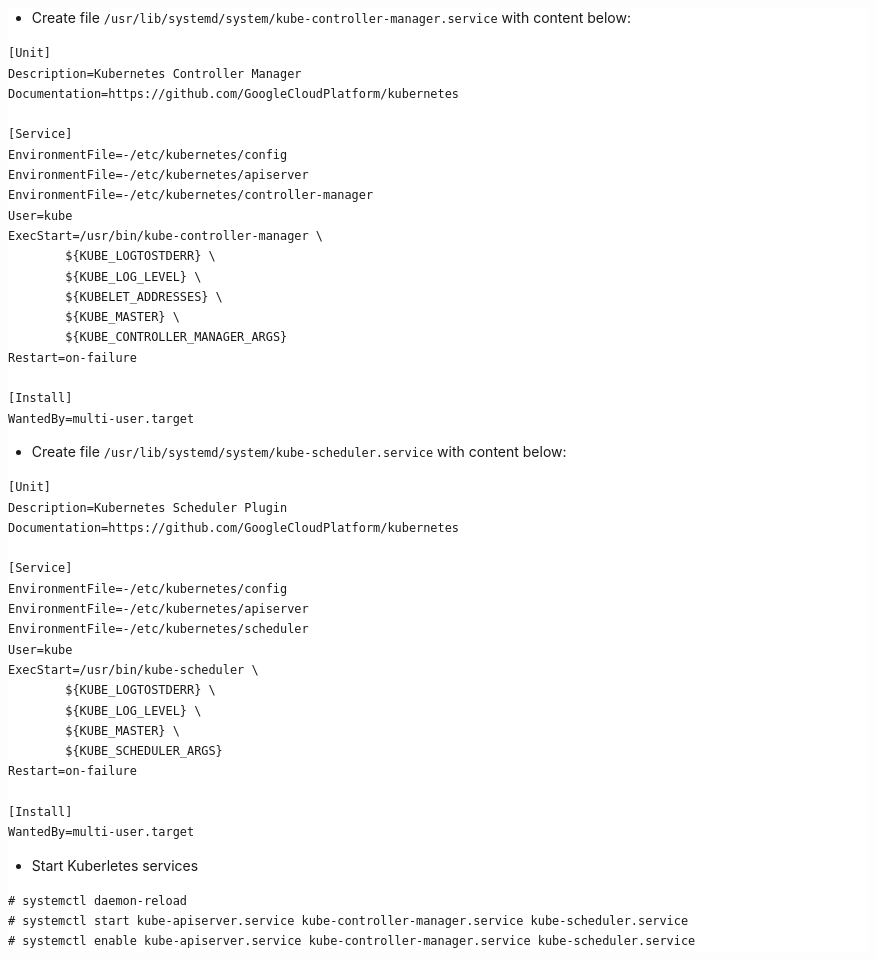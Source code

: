 * Create file `/usr/lib/systemd/system/kube-controller-manager.service` with content below:

```
[Unit]
Description=Kubernetes Controller Manager
Documentation=https://github.com/GoogleCloudPlatform/kubernetes

[Service]
EnvironmentFile=-/etc/kubernetes/config
EnvironmentFile=-/etc/kubernetes/apiserver
EnvironmentFile=-/etc/kubernetes/controller-manager
User=kube
ExecStart=/usr/bin/kube-controller-manager \
        ${KUBE_LOGTOSTDERR} \
        ${KUBE_LOG_LEVEL} \
        ${KUBELET_ADDRESSES} \
        ${KUBE_MASTER} \
        ${KUBE_CONTROLLER_MANAGER_ARGS}
Restart=on-failure

[Install]
WantedBy=multi-user.target
```

* Create file `/usr/lib/systemd/system/kube-scheduler.service` with content below:

```
[Unit]
Description=Kubernetes Scheduler Plugin
Documentation=https://github.com/GoogleCloudPlatform/kubernetes

[Service]
EnvironmentFile=-/etc/kubernetes/config
EnvironmentFile=-/etc/kubernetes/apiserver
EnvironmentFile=-/etc/kubernetes/scheduler
User=kube
ExecStart=/usr/bin/kube-scheduler \
        ${KUBE_LOGTOSTDERR} \
        ${KUBE_LOG_LEVEL} \
        ${KUBE_MASTER} \
        ${KUBE_SCHEDULER_ARGS}
Restart=on-failure

[Install]
WantedBy=multi-user.target
```

* Start Kuberletes services

```
# systemctl daemon-reload
# systemctl start kube-apiserver.service kube-controller-manager.service kube-scheduler.service
# systemctl enable kube-apiserver.service kube-controller-manager.service kube-scheduler.service
```
